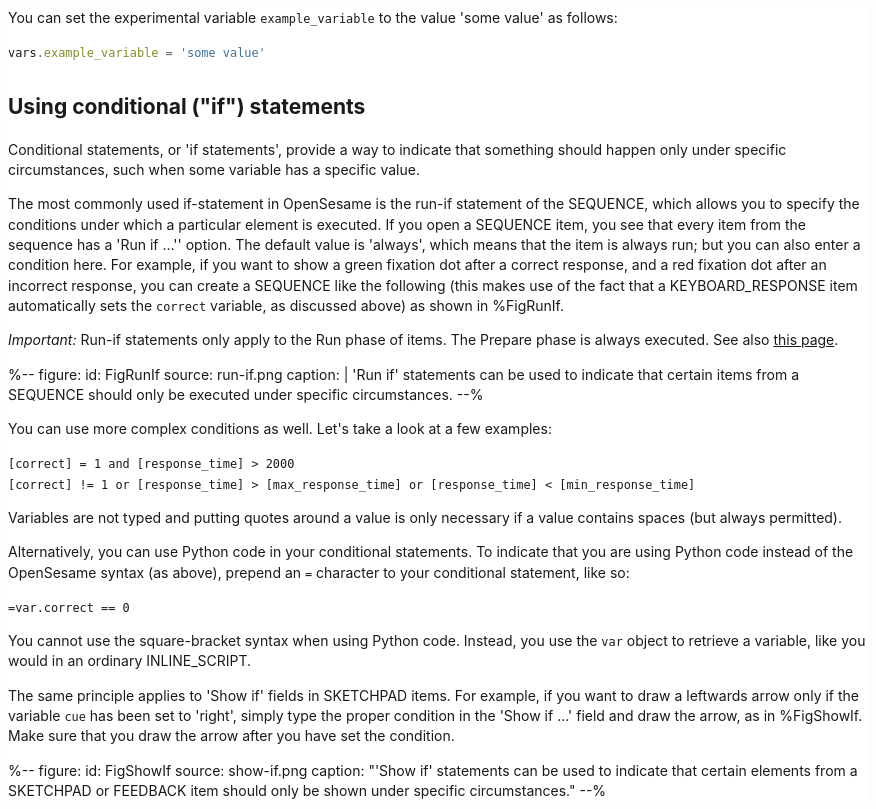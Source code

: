 You can set the experimental variable `example_variable` to the value 'some value' as follows:

```js
vars.example_variable = 'some value'
```

## Using conditional ("if") statements

Conditional statements, or 'if statements', provide a way to indicate that something should happen only under specific circumstances, such when some variable has a specific value.

The most commonly used if-statement in OpenSesame is the run-if statement of the SEQUENCE, which allows you to specify the conditions under which a particular element is executed. If you open a SEQUENCE item, you see that every item from the sequence has a 'Run if …'' option. The default value is 'always', which means that the item is always run; but you can also enter a condition here. For example, if you want to show a green fixation dot after a correct response, and a red fixation dot after an incorrect response, you can create a SEQUENCE like the following (this makes use of the fact that a KEYBOARD_RESPONSE item automatically sets the `correct` variable, as discussed above) as shown in %FigRunIf.

*Important:* Run-if statements only apply to the Run phase of items. The Prepare phase is always executed. See also [this page](%link:prepare-run%).

%--
figure:
 id: FigRunIf
 source: run-if.png
 caption: |
  'Run if' statements can be used to indicate that certain items from a SEQUENCE should only be executed under specific circumstances.
--%

You can use more complex conditions as well. Let's take a look at a few examples:

	[correct] = 1 and [response_time] > 2000
	[correct] != 1 or [response_time] > [max_response_time] or [response_time] < [min_response_time]

Variables are not typed and putting quotes around a value is only necessary if a value contains spaces (but always permitted).

Alternatively, you can use Python code in your conditional statements. To indicate that you are using Python code instead of the OpenSesame syntax (as above), prepend an `=` character to your conditional statement, like so:

~~~ .python
=var.correct == 0
~~~

You cannot use the square-bracket syntax when using Python code. Instead, you use the `var` object to retrieve a variable, like you would in an ordinary INLINE_SCRIPT.

The same principle applies to 'Show if' fields in SKETCHPAD items. For example, if you want to draw a leftwards arrow only if the variable `cue` has been set to 'right', simply type the proper condition in the 'Show if ...' field and draw the arrow, as in %FigShowIf. Make sure that you draw the arrow after you have set the condition.

%--
figure:
 id: FigShowIf
 source: show-if.png
 caption: "'Show if' statements can be used to indicate that certain elements from a SKETCHPAD or FEEDBACK item should only be shown under specific circumstances."
--%

